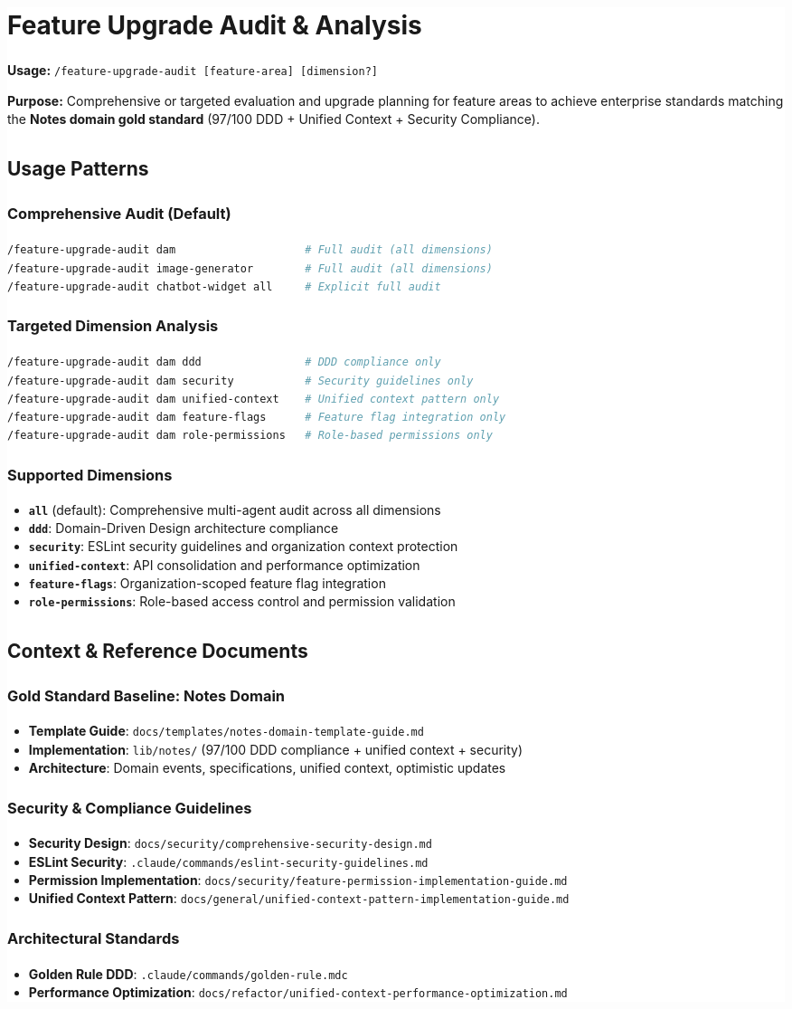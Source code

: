# Feature Upgrade Audit & Analysis

**Usage:** `/feature-upgrade-audit [feature-area] [dimension?]`

**Purpose:** Comprehensive or targeted evaluation and upgrade planning for feature areas to achieve enterprise standards matching the **Notes domain gold standard** (97/100 DDD + Unified Context + Security Compliance).

## Usage Patterns

### **Comprehensive Audit (Default)**
```bash
/feature-upgrade-audit dam                    # Full audit (all dimensions)
/feature-upgrade-audit image-generator        # Full audit (all dimensions)
/feature-upgrade-audit chatbot-widget all     # Explicit full audit
```

### **Targeted Dimension Analysis**
```bash
/feature-upgrade-audit dam ddd                # DDD compliance only
/feature-upgrade-audit dam security           # Security guidelines only
/feature-upgrade-audit dam unified-context    # Unified context pattern only
/feature-upgrade-audit dam feature-flags      # Feature flag integration only
/feature-upgrade-audit dam role-permissions   # Role-based permissions only
```

### **Supported Dimensions**
- **`all`** (default): Comprehensive multi-agent audit across all dimensions
- **`ddd`**: Domain-Driven Design architecture compliance
- **`security`**: ESLint security guidelines and organization context protection
- **`unified-context`**: API consolidation and performance optimization
- **`feature-flags`**: Organization-scoped feature flag integration
- **`role-permissions`**: Role-based access control and permission validation

## Context & Reference Documents

### **Gold Standard Baseline: Notes Domain**
- **Template Guide**: `docs/templates/notes-domain-template-guide.md`
- **Implementation**: `lib/notes/` (97/100 DDD compliance + unified context + security)
- **Architecture**: Domain events, specifications, unified context, optimistic updates

### **Security & Compliance Guidelines**
- **Security Design**: `docs/security/comprehensive-security-design.md`
- **ESLint Security**: `.claude/commands/eslint-security-guidelines.md`
- **Permission Implementation**: `docs/security/feature-permission-implementation-guide.md`
- **Unified Context Pattern**: `docs/general/unified-context-pattern-implementation-guide.md`

### **Architectural Standards**
- **Golden Rule DDD**: `.claude/commands/golden-rule.mdc`
- **Performance Optimization**: `docs/refactor/unified-context-performance-optimization.md`
